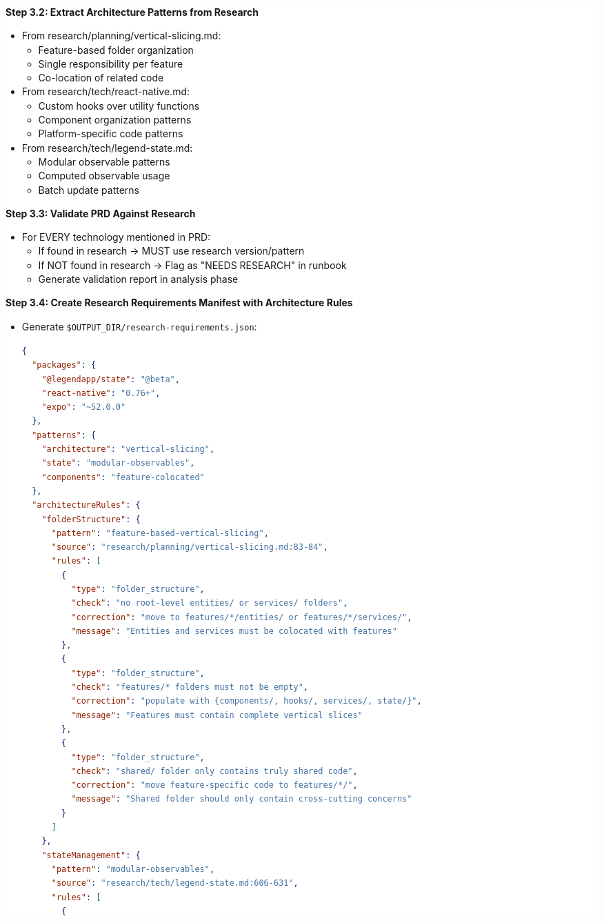    **Step 3.2: Extract Architecture Patterns from Research**
   - From research/planning/vertical-slicing.md:
     - Feature-based folder organization
     - Single responsibility per feature
     - Co-location of related code
   - From research/tech/react-native.md:
     - Custom hooks over utility functions
     - Component organization patterns
     - Platform-specific code patterns
   - From research/tech/legend-state.md:
     - Modular observable patterns
     - Computed observable usage
     - Batch update patterns
   
   **Step 3.3: Validate PRD Against Research**
   - For EVERY technology mentioned in PRD:
     - If found in research → MUST use research version/pattern
     - If NOT found in research → Flag as "NEEDS RESEARCH" in runbook
     - Generate validation report in analysis phase
   
   **Step 3.4: Create Research Requirements Manifest with Architecture Rules**
   - Generate `$OUTPUT_DIR/research-requirements.json`:
     ```json
     {
       "packages": {
         "@legendapp/state": "@beta",
         "react-native": "0.76+",
         "expo": "~52.0.0"
       },
       "patterns": {
         "architecture": "vertical-slicing",
         "state": "modular-observables",
         "components": "feature-colocated"
       },
       "architectureRules": {
         "folderStructure": {
           "pattern": "feature-based-vertical-slicing",
           "source": "research/planning/vertical-slicing.md:83-84",
           "rules": [
             {
               "type": "folder_structure",
               "check": "no root-level entities/ or services/ folders",
               "correction": "move to features/*/entities/ or features/*/services/",
               "message": "Entities and services must be colocated with features"
             },
             {
               "type": "folder_structure",
               "check": "features/* folders must not be empty",
               "correction": "populate with {components/, hooks/, services/, state/}",
               "message": "Features must contain complete vertical slices"
             },
             {
               "type": "folder_structure",
               "check": "shared/ folder only contains truly shared code",
               "correction": "move feature-specific code to features/*/",
               "message": "Shared folder should only contain cross-cutting concerns"
             }
           ]
         },
         "stateManagement": {
           "pattern": "modular-observables",
           "source": "research/tech/legend-state.md:606-631",
           "rules": [
             {